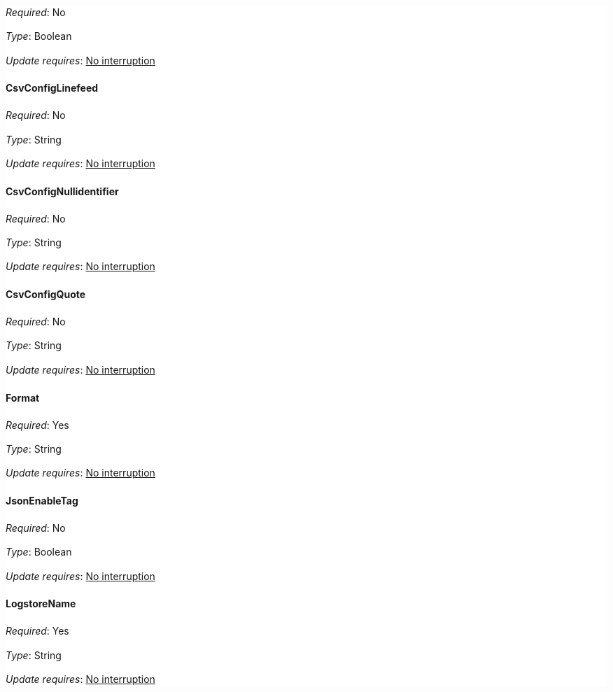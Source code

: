 _Required_: No

_Type_: Boolean

_Update requires_: [No interruption](https://docs.aws.amazon.com/AWSCloudFormation/latest/UserGuide/using-cfn-updating-stacks-update-behaviors.html#update-no-interrupt)

#### CsvConfigLinefeed

_Required_: No

_Type_: String

_Update requires_: [No interruption](https://docs.aws.amazon.com/AWSCloudFormation/latest/UserGuide/using-cfn-updating-stacks-update-behaviors.html#update-no-interrupt)

#### CsvConfigNullidentifier

_Required_: No

_Type_: String

_Update requires_: [No interruption](https://docs.aws.amazon.com/AWSCloudFormation/latest/UserGuide/using-cfn-updating-stacks-update-behaviors.html#update-no-interrupt)

#### CsvConfigQuote

_Required_: No

_Type_: String

_Update requires_: [No interruption](https://docs.aws.amazon.com/AWSCloudFormation/latest/UserGuide/using-cfn-updating-stacks-update-behaviors.html#update-no-interrupt)

#### Format

_Required_: Yes

_Type_: String

_Update requires_: [No interruption](https://docs.aws.amazon.com/AWSCloudFormation/latest/UserGuide/using-cfn-updating-stacks-update-behaviors.html#update-no-interrupt)

#### JsonEnableTag

_Required_: No

_Type_: Boolean

_Update requires_: [No interruption](https://docs.aws.amazon.com/AWSCloudFormation/latest/UserGuide/using-cfn-updating-stacks-update-behaviors.html#update-no-interrupt)

#### LogstoreName

_Required_: Yes

_Type_: String

_Update requires_: [No interruption](https://docs.aws.amazon.com/AWSCloudFormation/latest/UserGuide/using-cfn-updating-stacks-update-behaviors.html#update-no-interrupt)

